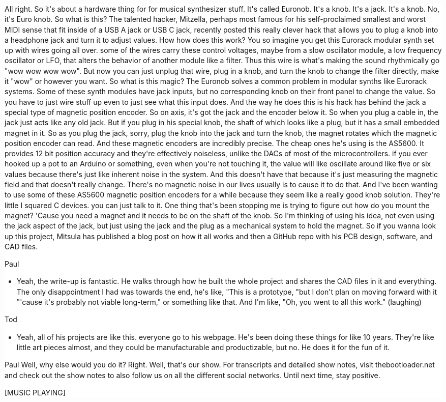 All right. So it's about a hardware thing for for musical synthesizer stuff. It's called Euronob. It's a knob. It's a jack. It's a knob. No, it's Euro knob. So what is this? The talented hacker, Mitzella, perhaps most famous for his self-proclaimed smallest and worst MIDI sense that fit inside of a USB A jack or USB C jack, recently posted this really clever hack that allows you to plug a knob into a headphone jack and turn it to adjust values. How how does this work? You so imagine you get this Eurorack modular synth set up with wires going all over. some of the wires carry these control voltages, maybe from a slow oscillator module, a low frequency oscillator or LFO, that alters the behavior of another module like a filter. Thus this wire is what's making the sound rhythmically go "wow wow wow wow". But now you can just unplug that wire, plug in a knob, and turn the knob to change the filter directly, make it "wow" or however you want. So what is this magic? The Euronob solves a common problem in modular synths like Eurorack systems. Some of these synth modules have jack inputs, but no corresponding knob on their front panel to change the value. So you have to just wire stuff up even to just see what this input does. And the way he does this is his hack has behind the jack a special type of magnetic position encoder. So on axis, it's got the jack and the encoder below it. So when you plug a cable in, the jack just acts like any old jack. But if you plug in his special knob, the shaft of which looks like a plug, but it has a small embedded magnet in it. So as you plug the jack, sorry, plug the knob into the jack and turn the knob, the magnet rotates which the magnetic position encoder can read. And these magnetic encoders are incredibly precise. The cheap ones he's using is the AS5600. It provides 12 bit position accuracy and they're effectively noiseless, unlike the DACs of most of the microcontrollers. if you ever hooked up a pot to an Arduino or something, even when you're not touching it, the value will like oscillate around like five or six values because there's just like inherent noise in the system. And this doesn't have that because it's just measuring the magnetic field and that doesn't really change. There's no magnetic noise in our lives usually is to cause it to do that. And I've been wanting to use some of these AS5600 magnetic position encoders for a while because they seem like a really good knob solution. They're little I squared C devices. you can just talk to it. One thing that's been stopping me is trying to figure out how do you mount the magnet? 'Cause you need a magnet and it needs to be on the shaft of the knob. So I'm thinking of using his idea, not even using the jack aspect of the jack, but just using the jack and the plug as a mechanical system to hold the magnet. So if you wanna look up this project, Mitsula has published a blog post on how it all works and then a GitHub repo with his PCB design, software, and CAD files.

Paul
- Yeah, the write-up is fantastic. He walks through how he built the whole project and shares the CAD files in it and everything. The only disappointment I had was towards the end, he's like, "This is a prototype, "but I don't plan on moving forward with it "'cause it's probably not viable long-term," or something like that. And I'm like, "Oh, you went to all this work." (laughing)

Tod
- Yeah, all of his projects are like this. everyone go to his webpage. He's been doing these things for like 10 years. They're like little art pieces almost, and they could be manufacturable and productizable, but no. He does it for the fun of it.

Paul
Well, why else would you do it? Right. Well, that's our show. For transcripts and detailed show notes, visit thebootloader.net and check out the show notes to also follow us on all the different social networks. Until next time, stay positive.

[MUSIC PLAYING]
